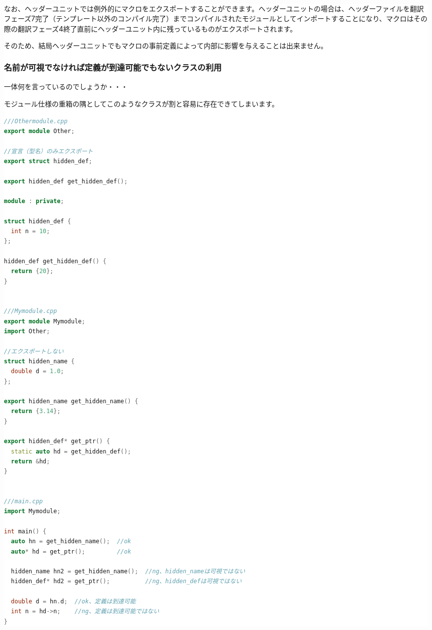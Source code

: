 なお、ヘッダーユニットでは例外的にマクロをエクスポートすることができます。ヘッダーユニットの場合は、ヘッダーファイルを翻訳フェーズ7完了（テンプレート以外のコンパイル完了）までコンパイルされたモジュールとしてインポートすることになり、マクロはその際の翻訳フェーズ4終了直前にヘッダーユニット内に残っているものがエクスポートされます。

そのため、結局ヘッダーユニットでもマクロの事前定義によって内部に影響を与えることは出来ません。

### 名前が可視でなければ定義が到達可能でもないクラスの利用

一体何を言っているのでしょうか・・・

モジュール仕様の重箱の隅としてこのようなクラスが割と容易に存在できてしまいます。

```cpp
///Othermodule.cpp
export module Other;

//宣言（型名）のみエクスポート
export struct hidden_def;

export hidden_def get_hidden_def();

module : private;

struct hidden_def {
  int n = 10;
};

hidden_def get_hidden_def() {
  return {20};
}


///Mymodule.cpp
export module Mymodule;
import Other;

//エクスポートしない
struct hidden_name {
  double d = 1.0;
};

export hidden_name get_hidden_name() {
  return {3.14};
}

export hidden_def* get_ptr() {
  static auto hd = get_hidden_def();
  return &hd;
}


///main.cpp
import Mymodule;

int main() {
  auto hn = get_hidden_name();  //ok
  auto* hd = get_ptr();         //ok

  hidden_name hn2 = get_hidden_name();  //ng、hidden_nameは可視ではない
  hidden_def* hd2 = get_ptr();          //ng、hidden_defは可視ではない

  double d = hn.d;  //ok、定義は到達可能
  int n = hd->n;    //ng、定義は到達可能ではない
}
```
